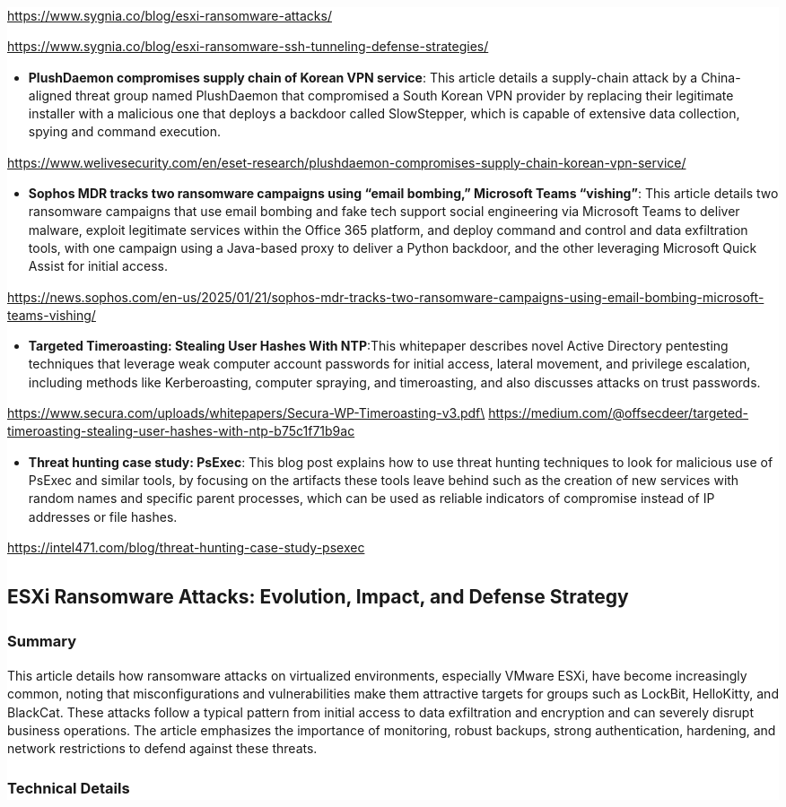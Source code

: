 https://www.sygnia.co/blog/esxi-ransomware-attacks/

https://www.sygnia.co/blog/esxi-ransomware-ssh-tunneling-defense-strategies/

- **PlushDaemon compromises supply chain of Korean VPN service**: This article details a supply-chain attack by a China-aligned threat group named PlushDaemon that compromised a South Korean VPN provider by replacing their legitimate installer with a malicious one that deploys a backdoor called SlowStepper, which is capable of extensive data collection, spying and command execution.

https://www.welivesecurity.com/en/eset-research/plushdaemon-compromises-supply-chain-korean-vpn-service/

- **Sophos MDR tracks two ransomware campaigns using “email bombing,” Microsoft Teams “vishing”**: This article details two ransomware campaigns that use email bombing and fake tech support social engineering via Microsoft Teams to deliver malware, exploit legitimate services within the Office 365 platform, and deploy command and control and data exfiltration tools, with one campaign using a Java-based proxy to deliver a Python backdoor, and the other leveraging Microsoft Quick Assist for initial access.

https://news.sophos.com/en-us/2025/01/21/sophos-mdr-tracks-two-ransomware-campaigns-using-email-bombing-microsoft-teams-vishing/

- **Targeted Timeroasting: Stealing User Hashes With NTP**:This whitepaper describes novel Active Directory pentesting techniques that leverage weak computer account passwords for initial access, lateral movement, and privilege escalation, including methods like Kerberoasting, computer spraying, and timeroasting, and also discusses attacks on trust passwords.

https://www.secura.com/uploads/whitepapers/Secura-WP-Timeroasting-v3.pdf\
https://medium.com/@offsecdeer/targeted-timeroasting-stealing-user-hashes-with-ntp-b75c1f71b9ac

- **Threat hunting case study: PsExec**: This blog post explains how to use threat hunting techniques to look for malicious use of PsExec and similar tools, by focusing on the artifacts these tools leave behind such as the creation of new services with random names and specific parent processes, which can be used as reliable indicators of compromise instead of IP addresses or file hashes.

https://intel471.com/blog/threat-hunting-case-study-psexec


## ESXi Ransomware Attacks: Evolution, Impact, and Defense Strategy

### Summary
This article details how ransomware attacks on virtualized environments, especially VMware ESXi, have become increasingly common, noting that misconfigurations and vulnerabilities make them attractive targets for groups such as LockBit, HelloKitty, and BlackCat. These attacks follow a typical pattern from initial access to data exfiltration and encryption and can severely disrupt business operations. The article emphasizes the importance of monitoring, robust backups, strong authentication, hardening, and network restrictions to defend against these threats.

### Technical Details